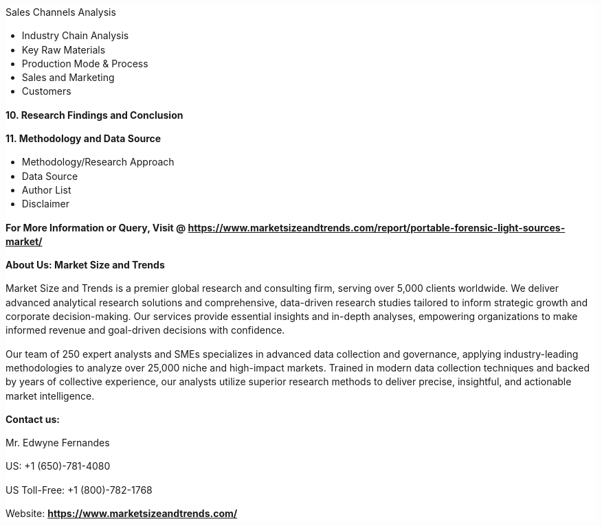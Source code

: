 Sales Channels Analysis</strong></p><ul><li>Industry Chain Analysis</li><li>Key Raw Materials</li><li>Production Mode &amp; Process</li><li>Sales and Marketing</li><li>Customers</li></ul><p><strong>10. Research Findings and Conclusion</strong></p><p><strong>11. Methodology and Data Source</strong></p><ul><li>Methodology/Research Approach</li><li>Data Source</li><li>Author List</li><li>Disclaimer</li></ul></p><p><strong>For More Information or Query, Visit @ <a href="https://www.marketsizeandtrends.com/report/portable-forensic-light-sources-market/">https://www.marketsizeandtrends.com/report/portable-forensic-light-sources-market/</a></strong></p><p><strong>About Us: Market Size and Trends</strong></p><p>Market Size and Trends is a premier global research and consulting firm, serving over 5,000 clients worldwide. We deliver advanced analytical research solutions and comprehensive, data-driven research studies tailored to inform strategic growth and corporate decision-making. Our services provide essential insights and in-depth analyses, empowering organizations to make informed revenue and goal-driven decisions with confidence.</p><p>Our team of 250 expert analysts and SMEs specializes in advanced data collection and governance, applying industry-leading methodologies to analyze over 25,000 niche and high-impact markets. Trained in modern data collection techniques and backed by years of collective experience, our analysts utilize superior research methods to deliver precise, insightful, and actionable market intelligence.</p><p><strong>Contact us:</strong></p><p>Mr. Edwyne Fernandes</p><p>US: +1 (650)-781-4080</p><p>US Toll-Free: +1 (800)-782-1768</p><p>Website: <strong><a href="https://www.marketsizeandtrends.com/">https://www.marketsizeandtrends.com/</a></strong></p>
